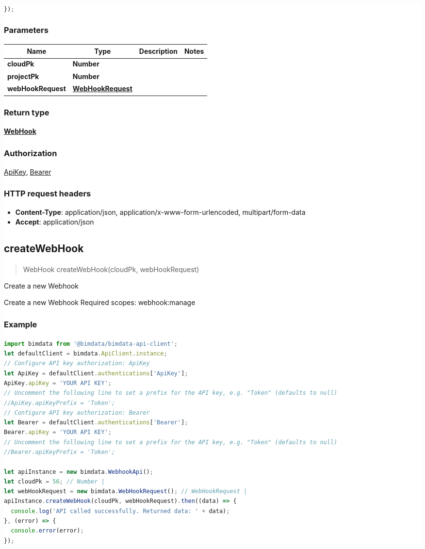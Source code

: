 ```javascript
});

```

### Parameters


Name | Type | Description  | Notes
------------- | ------------- | ------------- | -------------
 **cloudPk** | **Number**|  | 
 **projectPk** | **Number**|  | 
 **webHookRequest** | [**WebHookRequest**](WebHookRequest.md)|  | 

### Return type

[**WebHook**](WebHook.md)

### Authorization

[ApiKey](../README.md#ApiKey), [Bearer](../README.md#Bearer)

### HTTP request headers

- **Content-Type**: application/json, application/x-www-form-urlencoded, multipart/form-data
- **Accept**: application/json


## createWebHook

> WebHook createWebHook(cloudPk, webHookRequest)

Create a new Webhook

Create a new Webhook  Required scopes: webhook:manage

### Example

```javascript
import bimdata from '@bimdata/bimdata-api-client';
let defaultClient = bimdata.ApiClient.instance;
// Configure API key authorization: ApiKey
let ApiKey = defaultClient.authentications['ApiKey'];
ApiKey.apiKey = 'YOUR API KEY';
// Uncomment the following line to set a prefix for the API key, e.g. "Token" (defaults to null)
//ApiKey.apiKeyPrefix = 'Token';
// Configure API key authorization: Bearer
let Bearer = defaultClient.authentications['Bearer'];
Bearer.apiKey = 'YOUR API KEY';
// Uncomment the following line to set a prefix for the API key, e.g. "Token" (defaults to null)
//Bearer.apiKeyPrefix = 'Token';

let apiInstance = new bimdata.WebhookApi();
let cloudPk = 56; // Number | 
let webHookRequest = new bimdata.WebHookRequest(); // WebHookRequest | 
apiInstance.createWebHook(cloudPk, webHookRequest).then((data) => {
  console.log('API called successfully. Returned data: ' + data);
}, (error) => {
  console.error(error);
});

```
